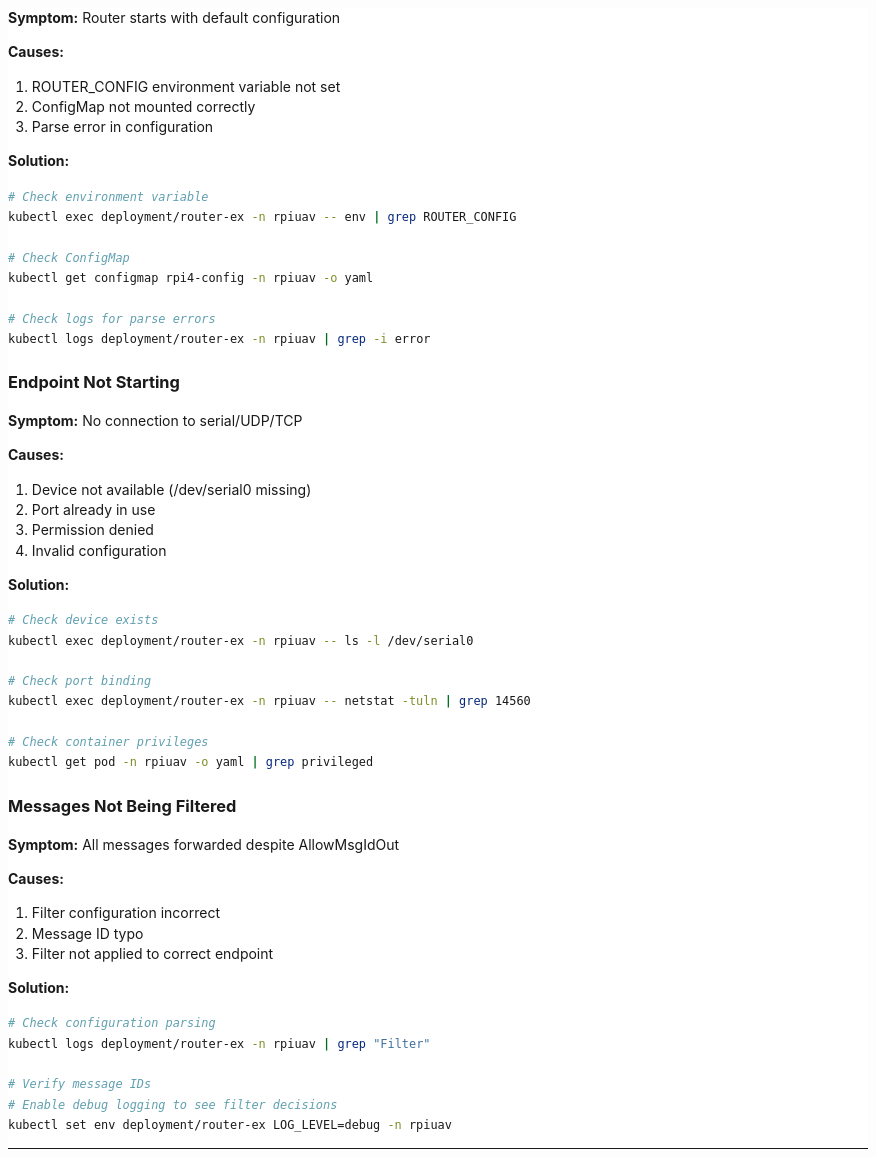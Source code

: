 **Symptom:** Router starts with default configuration

**Causes:**
1. ROUTER_CONFIG environment variable not set
2. ConfigMap not mounted correctly
3. Parse error in configuration

**Solution:**
```bash
# Check environment variable
kubectl exec deployment/router-ex -n rpiuav -- env | grep ROUTER_CONFIG

# Check ConfigMap
kubectl get configmap rpi4-config -n rpiuav -o yaml

# Check logs for parse errors
kubectl logs deployment/router-ex -n rpiuav | grep -i error
```

### Endpoint Not Starting

**Symptom:** No connection to serial/UDP/TCP

**Causes:**
1. Device not available (/dev/serial0 missing)
2. Port already in use
3. Permission denied
4. Invalid configuration

**Solution:**
```bash
# Check device exists
kubectl exec deployment/router-ex -n rpiuav -- ls -l /dev/serial0

# Check port binding
kubectl exec deployment/router-ex -n rpiuav -- netstat -tuln | grep 14560

# Check container privileges
kubectl get pod -n rpiuav -o yaml | grep privileged
```

### Messages Not Being Filtered

**Symptom:** All messages forwarded despite AllowMsgIdOut

**Causes:**
1. Filter configuration incorrect
2. Message ID typo
3. Filter not applied to correct endpoint

**Solution:**
```bash
# Check configuration parsing
kubectl logs deployment/router-ex -n rpiuav | grep "Filter"

# Verify message IDs
# Enable debug logging to see filter decisions
kubectl set env deployment/router-ex LOG_LEVEL=debug -n rpiuav
```

---